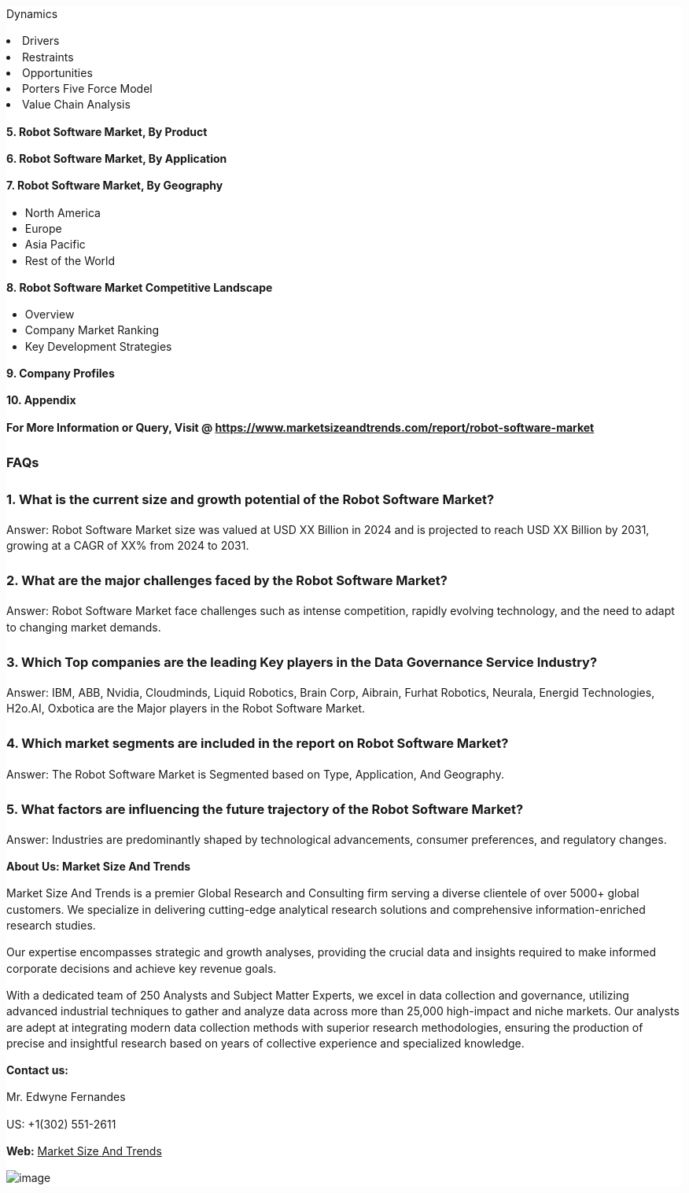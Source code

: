 Dynamics</span></li><li><span class="">Drivers</span></li><li><span class="">Restraints</span></li><li><span class="">Opportunities</span></li><li><span class="">Porters Five Force Model</span></li><li><span class="">Value Chain Analysis</span></li></ul></div><div class="" data-test-id=""><p><strong><span class="">5. Robot Software Market, By Product</span></strong></p></div><div class="" data-test-id=""><p><strong><span class="">6. Robot Software Market, By Application</span></strong></p></div><div class="" data-test-id=""><p><strong><span class="">7. Robot Software Market, By Geography</span></strong></p></div><div class="" data-test-id=""><ul><li><span class="">North America</span></li><li><span class="">Europe</span></li><li><span class="">Asia Pacific</span></li><li><span class="">Rest of the World</span></li></ul></div><div class="" data-test-id=""><p><strong><span class="">8. Robot Software Market Competitive Landscape</span></strong></p></div><div class="" data-test-id=""><ul><li><span class="">Overview</span></li><li><span class="">Company Market Ranking</span></li><li><span class="">Key Development Strategies</span></li></ul></div><div class="" data-test-id=""><p><strong><span class="">9. Company Profiles</span></strong></p></div><div class="" data-test-id=""><p><strong><span class="">10. Appendix</span></strong></p></div><div class="" data-test-id=""><p><strong><span class="">For More Information or Query, Visit @ <a href="https://www.marketsizeandtrends.com/report/robot-software-market" target="_blank">https://www.marketsizeandtrends.com/report/robot-software-market</a></span></strong></p></div><div class="" data-test-id=""><div class="article-main__content" data-test-id="publishing-text-block"><h3><strong><span class="">FAQs</span></strong></h3></div><div class="article-main__content" data-test-id="publishing-text-block"><h3><span class="">1. What is the current size and growth potential of the Robot Software Market?</span></h3></div><div class="article-main__content" data-test-id="publishing-text-block"><p><span class="font-[700]">Answer</span><span class="">: Robot Software Market size was valued at USD XX Billion in 2024 and is projected to reach USD XX Billion by 2031, growing at a CAGR of XX% from 2024 to 2031.</span></p></div><div class="article-main__content" data-test-id="publishing-text-block"><h3><span class="">2. What are the major challenges faced by the Robot Software Market?</span></h3></div><div class="article-main__content" data-test-id="publishing-text-block"><p><span class="font-[700]">Answer</span><span class="">: Robot Software Market face challenges such as intense competition, rapidly evolving technology, and the need to adapt to changing market demands.</span></p></div><div class="article-main__content" data-test-id="publishing-text-block"><h3><span class="">3. Which Top companies are the leading Key players in the Data Governance Service Industry?</span></h3></div><div class="article-main__content" data-test-id="publishing-text-block"><p><span class="font-[700]">Answer</span><span class="">: IBM, ABB, Nvidia, Cloudminds, Liquid Robotics, Brain Corp, Aibrain, Furhat Robotics, Neurala, Energid Technologies, H2o.AI, Oxbotica are the Major players in the Robot Software Market.</span></p></div><div class="article-main__content" data-test-id="publishing-text-block"><h3><span class="">4. Which market segments are included in the report on Robot Software Market?</span></h3></div><div class="article-main__content" data-test-id="publishing-text-block"><p><span class="font-[700]">Answer</span><span class="">: The Robot Software Market is Segmented based on Type, Application, And Geography.</span></p></div><div class="article-main__content" data-test-id="publishing-text-block"><h3><span class="">5. What factors are influencing the future trajectory of the Robot Software Market?</span></h3></div><div class="article-main__content" data-test-id="publishing-text-block"><p><span class="font-[700]">Answer:</span><span class="">&nbsp;Industries are predominantly shaped by technological advancements, consumer preferences, and regulatory changes.</span></p></div><p><strong><span class="">About Us: Market Size And Trends</span></strong></p></div><div class="" data-test-id=""><p><span class="">Market Size And Trends is a premier Global Research and Consulting firm serving a diverse clientele of over 5000+ global customers. We specialize in delivering cutting-edge analytical research solutions and comprehensive information-enriched research studies.</span></p></div><div class="" data-test-id=""><p><span class="">Our expertise encompasses strategic and growth analyses, providing the crucial data and insights required to make informed corporate decisions and achieve key revenue goals.</span></p></div><div class="" data-test-id=""><p><span class="">With a dedicated team of 250 Analysts and Subject Matter Experts, we excel in data collection and governance, utilizing advanced industrial techniques to gather and analyze data across more than 25,000 high-impact and niche markets. Our analysts are adept at integrating modern data collection methods with superior research methodologies, ensuring the production of precise and insightful research based on years of collective experience and specialized knowledge.</span></p></div><div class="" data-test-id=""><p><strong><span class="">Contact us:</span></strong></p></div><div class="" data-test-id=""><p><span class="">Mr. Edwyne Fernandes</span></p></div><div class="" data-test-id=""><p><span class="">US: +1(302) 551-2611<br /></span></p><p><span class=""><strong>Web:</strong> <a href="https://www.marketsizeandtrends.com/" target="_blank">Market Size And Trends</a></span></p></div>
![image](https://github.com/user-attachments/assets/3e4e9bbd-4682-45ad-8b13-4be1af56bf06)
